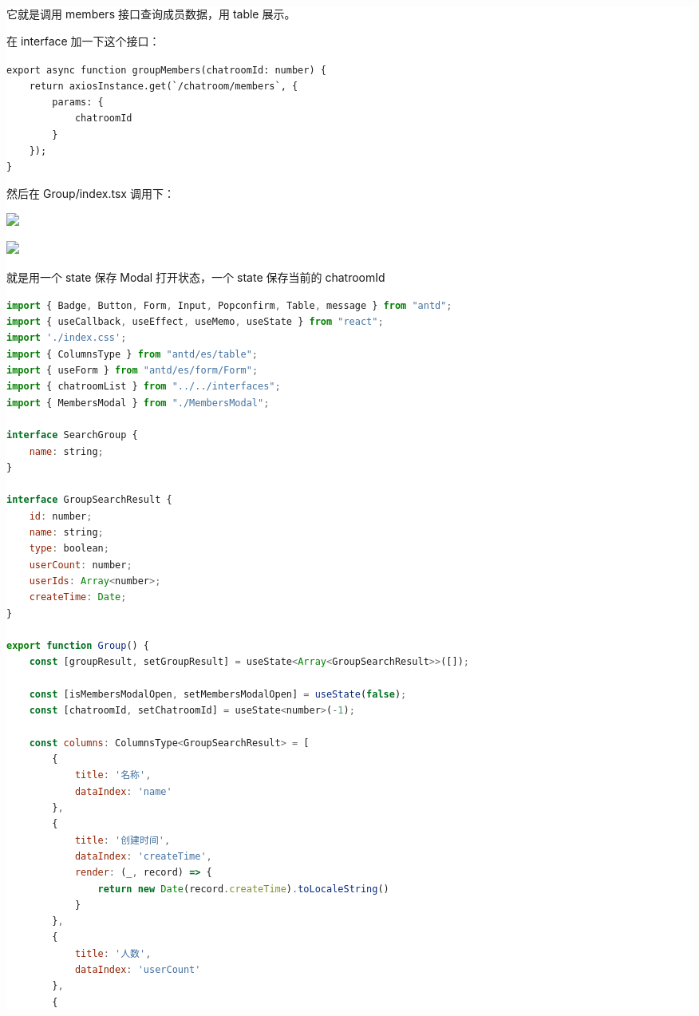 它就是调用 members 接口查询成员数据，用 table 展示。

在 interface 加一下这个接口：

```javasript
export async function groupMembers(chatroomId: number) {
    return axiosInstance.get(`/chatroom/members`, {
        params: {
            chatroomId
        }
    });
}
```
然后在 Group/index.tsx 调用下：

![](https://p9-juejin.byteimg.com/tos-cn-i-k3u1fbpfcp/8244b3724c69457794d4a978860e4be2~tplv-k3u1fbpfcp-jj-mark:0:0:0:0:q75.image#?w=1396&h=1244&s=249955&e=png&b=1f1f1f)

![](https://p9-juejin.byteimg.com/tos-cn-i-k3u1fbpfcp/bf9087918714426eab73666bcf778a94~tplv-k3u1fbpfcp-jj-mark:0:0:0:0:q75.image#?w=1430&h=936&s=206740&e=png&b=1f1f1f)

就是用一个 state 保存 Modal 打开状态，一个 state 保存当前的 chatroomId

```javascript
import { Badge, Button, Form, Input, Popconfirm, Table, message } from "antd";
import { useCallback, useEffect, useMemo, useState } from "react";
import './index.css';
import { ColumnsType } from "antd/es/table";
import { useForm } from "antd/es/form/Form";
import { chatroomList } from "../../interfaces";
import { MembersModal } from "./MembersModal";

interface SearchGroup {
    name: string;
}

interface GroupSearchResult {
    id: number;
    name: string;
    type: boolean;
    userCount: number;
    userIds: Array<number>;
    createTime: Date;
}

export function Group() {
    const [groupResult, setGroupResult] = useState<Array<GroupSearchResult>>([]);

    const [isMembersModalOpen, setMembersModalOpen] = useState(false);
    const [chatroomId, setChatroomId] = useState<number>(-1);

    const columns: ColumnsType<GroupSearchResult> = [
        {
            title: '名称',
            dataIndex: 'name'
        },
        {
            title: '创建时间',
            dataIndex: 'createTime',
            render: (_, record) => {
                return new Date(record.createTime).toLocaleString()
            }
        },
        {
            title: '人数',
            dataIndex: 'userCount'
        },
        {
```